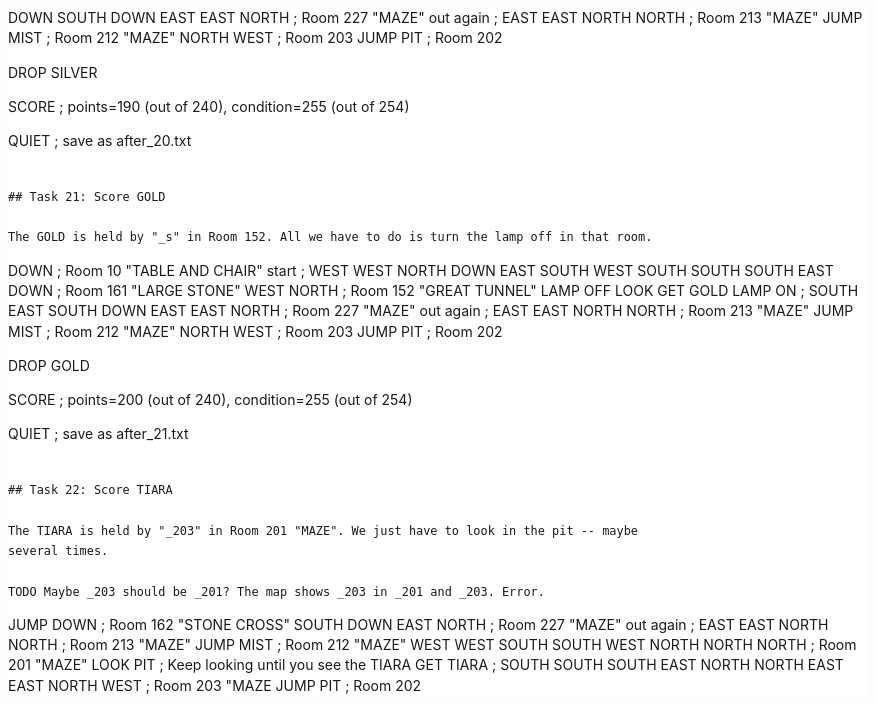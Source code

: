 DOWN SOUTH DOWN EAST EAST NORTH ; Room 227 "MAZE" out again
;
EAST EAST NORTH NORTH ; Room 213 "MAZE"
JUMP MIST ; Room 212 "MAZE"
NORTH WEST ; Room 203
JUMP PIT ; Room 202

DROP SILVER

SCORE ; points=190 (out of 240), condition=255 (out of 254)

QUIET ; save as after_20.txt
```

## Task 21: Score GOLD

The GOLD is held by "_s" in Room 152. All we have to do is turn the lamp off in that room.

```
DOWN ; Room 10 "TABLE AND CHAIR" start
;
WEST WEST NORTH DOWN EAST SOUTH WEST SOUTH SOUTH SOUTH EAST DOWN ; Room 161 "LARGE STONE"
WEST NORTH ; Room 152 "GREAT TUNNEL"
LAMP OFF
LOOK
GET GOLD
LAMP ON
;
SOUTH EAST SOUTH DOWN EAST EAST NORTH ; Room 227 "MAZE" out again
;
EAST EAST NORTH NORTH ; Room 213 "MAZE"
JUMP MIST ; Room 212 "MAZE"
NORTH WEST ; Room 203
JUMP PIT ; Room 202

DROP GOLD

SCORE ; points=200 (out of 240), condition=255 (out of 254)

QUIET ; save as after_21.txt
```

## Task 22: Score TIARA

The TIARA is held by "_203" in Room 201 "MAZE". We just have to look in the pit -- maybe
several times.

TODO Maybe _203 should be _201? The map shows _203 in _201 and _203. Error.

```
JUMP DOWN ; Room 162 "STONE CROSS"
SOUTH DOWN EAST NORTH ; Room 227 "MAZE" out again
;
EAST EAST NORTH NORTH ; Room 213 "MAZE"
JUMP MIST ; Room 212 "MAZE"
WEST WEST SOUTH SOUTH WEST NORTH NORTH NORTH ; Room 201 "MAZE"
LOOK PIT ; Keep looking until you see the TIARA
GET TIARA
;
SOUTH SOUTH SOUTH EAST NORTH NORTH EAST EAST NORTH WEST ; Room 203 "MAZE
JUMP PIT ; Room 202
